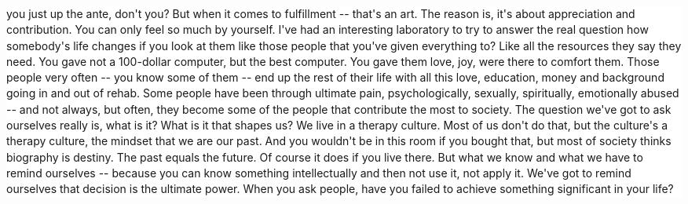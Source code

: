 you just up the ante, don&#39;t you?
But when it comes
to fulfillment -- that&#39;s an art.
The reason is, it&#39;s about
appreciation and contribution.
You can only feel so much by yourself.
I&#39;ve had an interesting laboratory
to try to answer the real question
how somebody&#39;s life changes
if you look at them like those people
that you&#39;ve given everything to?
Like all the resources they say they need.
You gave not a 100-dollar computer,
but the best computer.
You gave them love, joy,
were there to comfort them.
Those people very often --
you know some of them --
end up the rest of their life
with all this love, education,
money and background
going in and out of rehab.
Some people have been
through ultimate pain,
psychologically, sexually,
spiritually, emotionally abused --
and not always, but often,
they become some of the people
that contribute the most to society.
The question we&#39;ve got to ask
ourselves really is, what is it?
What is it that shapes us?
We live in a therapy culture.
Most of us don&#39;t do that,
but the culture&#39;s a therapy culture,
the mindset that we are our past.
And you wouldn&#39;t be in this room
if you bought that,
but most of society
thinks biography is destiny.
The past equals the future.
Of course it does if you live there.
But what we know and what
we have to remind ourselves --
because you can know
something intellectually
and then not use it, not apply it.
We&#39;ve got to remind ourselves
that decision is the ultimate power.
When you ask people,
have you failed to achieve
something significant in your life?
